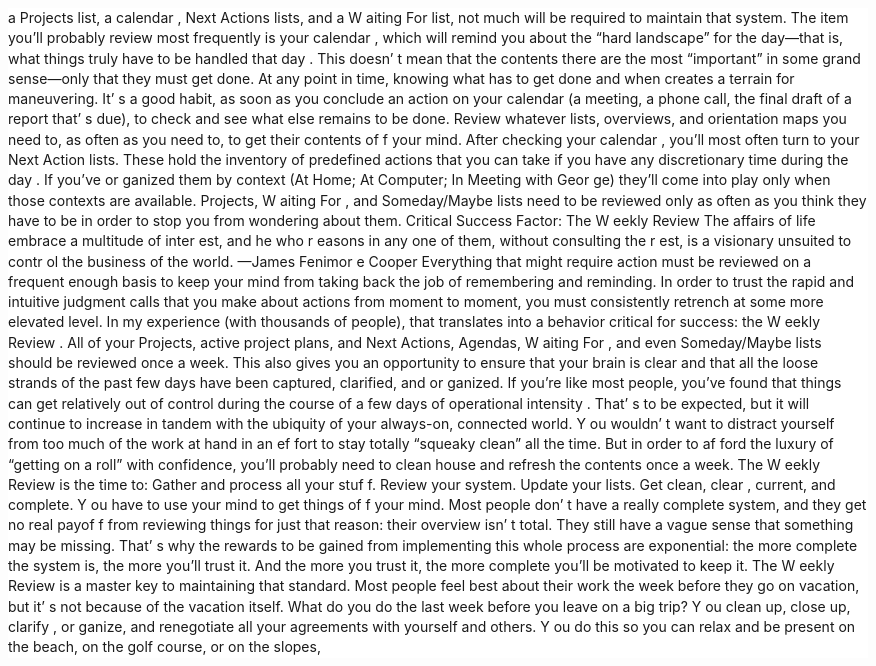 a Projects list, a calendar , Next Actions lists, and a W aiting For list, not
much will be required to maintain that system.
The item you’ll probably review most frequently is your calendar , which
will remind you about the “hard landscape” for the day—that is, what things
truly have  to be handled that day . This doesn’ t mean that the contents there
are the most “important” in some grand sense—only that they must get done.
At any
point in time, knowing what has to get done and when creates a terrain for
maneuvering. It’ s a good habit, as soon as you conclude an action on your
calendar (a meeting, a phone call, the final draft of a report that’ s due), to
check and see what else remains to be done.
Review whatever lists, overviews, and orientation maps you need to, as often
as you need to, to get their contents of f your mind.
After checking your calendar , you’ll most often turn to your Next Action
lists. These hold the inventory of predefined actions that you can take if you
have any discretionary time during the day . If you’ve or ganized them by
context (At Home; At Computer; In Meeting with Geor ge) they’ll come into
play only when those contexts are available.
Projects, W aiting For , and Someday/Maybe lists need to be reviewed only as
often as you think they have to be in order to stop you from wondering about
them.
Critical Success Factor: The W eekly Review
The affairs of life embrace a multitude of inter est, and he who r easons in any
one of them,  without consulting the r est, is a visionary unsuited to contr ol
the business of the world.
—James Fenimor e Cooper
Everything that might require action must be reviewed on a frequent enough
basis to keep your mind from taking back the job of remembering and
reminding. In order to trust the rapid and intuitive judgment calls that you
make about actions from moment to moment, you must consistently retrench
at some more elevated level. In my experience (with thousands of people),
that translates into a behavior critical for success: the W eekly Review .
All of your Projects, active project plans, and Next Actions, Agendas,
W aiting For , and even Someday/Maybe lists should be reviewed once a
week.
This also gives you an opportunity to ensure that your brain is clear and that
all the loose strands of the past few days have been captured, clarified, and
or ganized.
If you’re like most people, you’ve found that things can get relatively out of
control during the course of a few days of operational intensity . That’ s to be
expected, but it will continue to increase in tandem with the ubiquity of your
always-on, connected world. Y ou wouldn’ t want to distract yourself from too
much of the work at hand in an ef fort to stay totally “squeaky clean” all the
time.
But in order to af ford the luxury of “getting on a roll” with confidence,
you’ll probably need to clean house and refresh the contents once a week.
The W eekly Review is the time to:
Gather and process all your stuf f.
Review your system.
Update your lists.
Get clean, clear , current, and complete.
Y ou have to use your mind to get things of f your mind.
Most people don’ t have a really complete system, and they get no real payof f
from reviewing things for just that reason: their overview isn’ t total. They
still have a vague sense that something may be missing. That’ s why the
rewards to be gained from implementing this whole process are exponential:
the more complete the system is, the more you’ll trust it. And the more you
trust it, the more complete you’ll be motivated to keep it. The W eekly
Review is a master key to maintaining that standard.
Most people feel best about their work the week before they go on vacation,
but it’ s not because of the vacation itself. What do you do the last week
before you leave on a big trip? Y ou clean up, close up, clarify , or ganize, and
renegotiate all your agreements with yourself and others. Y ou do this so you
can relax and be present on the beach, on the golf course, or on the slopes,
